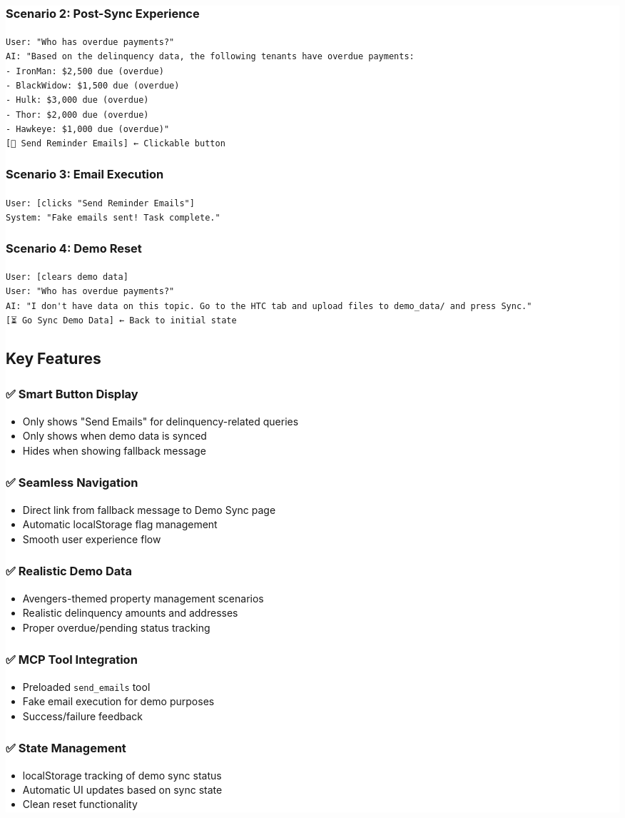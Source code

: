 ### Scenario 2: Post-Sync Experience
```
User: "Who has overdue payments?"
AI: "Based on the delinquency data, the following tenants have overdue payments:
- IronMan: $2,500 due (overdue)
- BlackWidow: $1,500 due (overdue)
- Hulk: $3,000 due (overdue)
- Thor: $2,000 due (overdue)
- Hawkeye: $1,000 due (overdue)"
[📧 Send Reminder Emails] ← Clickable button
```

### Scenario 3: Email Execution
```
User: [clicks "Send Reminder Emails"]
System: "Fake emails sent! Task complete."
```

### Scenario 4: Demo Reset
```
User: [clears demo data]
User: "Who has overdue payments?"
AI: "I don't have data on this topic. Go to the HTC tab and upload files to demo_data/ and press Sync."
[⏳ Go Sync Demo Data] ← Back to initial state
```

## Key Features

### ✅ **Smart Button Display**
- Only shows "Send Emails" for delinquency-related queries
- Only shows when demo data is synced
- Hides when showing fallback message

### ✅ **Seamless Navigation**
- Direct link from fallback message to Demo Sync page
- Automatic localStorage flag management
- Smooth user experience flow

### ✅ **Realistic Demo Data**
- Avengers-themed property management scenarios
- Realistic delinquency amounts and addresses
- Proper overdue/pending status tracking

### ✅ **MCP Tool Integration**
- Preloaded `send_emails` tool
- Fake email execution for demo purposes
- Success/failure feedback

### ✅ **State Management**
- localStorage tracking of demo sync status
- Automatic UI updates based on sync state
- Clean reset functionality
